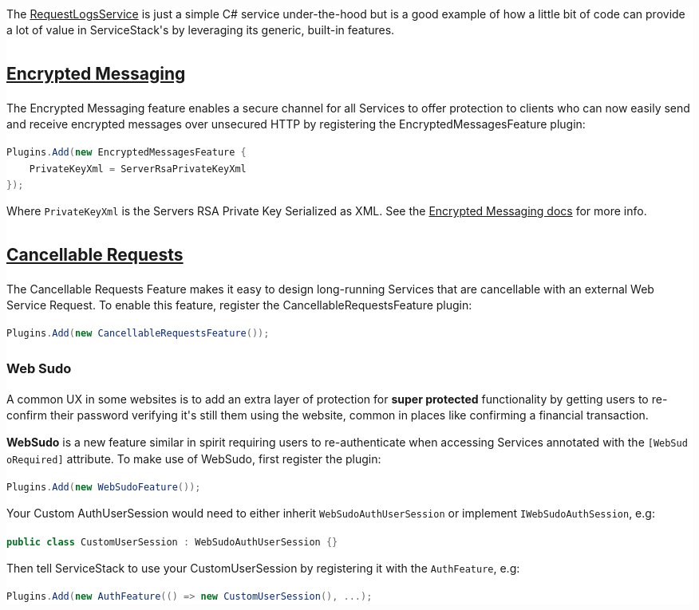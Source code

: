 The [RequestLogsService](https://github.com/ServiceStack/ServiceStack/blob/master/src/ServiceStack/Admin/RequestLogsService.cs) is just a simple C# service under-the-hood but is a good example of how a little bit of code can provide a lot of value in ServiceStack's by leveraging its generic, built-in features.

## [Encrypted Messaging](/encrypted-messaging)

The Encrypted Messaging feature enables a secure channel for all Services to offer protection to clients who can now easily send and receive encrypted messages over unsecured HTTP by registering the EncryptedMessagesFeature plugin:

```csharp
Plugins.Add(new EncryptedMessagesFeature {
    PrivateKeyXml = ServerRsaPrivateKeyXml
});
```

Where `PrivateKeyXml` is the Servers RSA Private Key Serialized as XML. See the [Encrypted Messaging docs](/encrypted-messaging) for more info.

## [Cancellable Requests](/cancellable-requests)

The Cancellable Requests Feature makes it easy to design long-running Services that are cancellable with an external Web Service Request. To enable this feature, register the CancellableRequestsFeature plugin:

```csharp
Plugins.Add(new CancellableRequestsFeature());
```

### Web Sudo

A common UX in some websites is to add an extra layer of protection for **super protected** functionality by getting users to re-confirm their password verifying it's still them using the website, common in places like confirming a financial transaction. 

**WebSudo** is a new feature similar in spirit requiring users to re-authenticate when accessing Services annotated with the `[WebSudoRequired]` attribute. To make use of WebSudo, first register the plugin:

```csharp
Plugins.Add(new WebSudoFeature());
```

Your Custom AuthUserSession would need to either inherit `WebSudoAuthUserSession` or implement `IWebSudoAuthSession`, e.g:

```csharp
public class CustomUserSession : WebSudoAuthUserSession {}
```

Then tell ServiceStack to use your CustomUserSession by registering it with the `AuthFeature`, e.g:

```csharp
Plugins.Add(new AuthFeature(() => new CustomUserSession(), ...);
```

